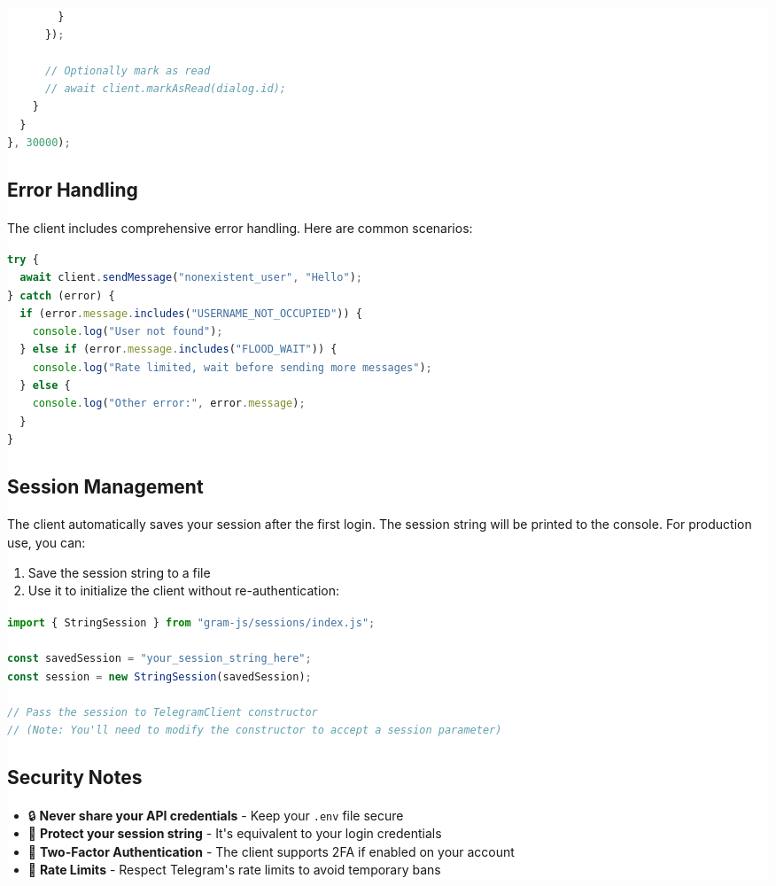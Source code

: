 ```javascript
        }
      });

      // Optionally mark as read
      // await client.markAsRead(dialog.id);
    }
  }
}, 30000);
```

## Error Handling

The client includes comprehensive error handling. Here are common scenarios:

```javascript
try {
  await client.sendMessage("nonexistent_user", "Hello");
} catch (error) {
  if (error.message.includes("USERNAME_NOT_OCCUPIED")) {
    console.log("User not found");
  } else if (error.message.includes("FLOOD_WAIT")) {
    console.log("Rate limited, wait before sending more messages");
  } else {
    console.log("Other error:", error.message);
  }
}
```

## Session Management

The client automatically saves your session after the first login. The session string will be printed to the console. For production use, you can:

1. Save the session string to a file
2. Use it to initialize the client without re-authentication:

```javascript
import { StringSession } from "gram-js/sessions/index.js";

const savedSession = "your_session_string_here";
const session = new StringSession(savedSession);

// Pass the session to TelegramClient constructor
// (Note: You'll need to modify the constructor to accept a session parameter)
```

## Security Notes

- 🔒 **Never share your API credentials** - Keep your `.env` file secure
- 🔑 **Protect your session string** - It's equivalent to your login credentials
- 📱 **Two-Factor Authentication** - The client supports 2FA if enabled on your account
- 🚫 **Rate Limits** - Respect Telegram's rate limits to avoid temporary bans

